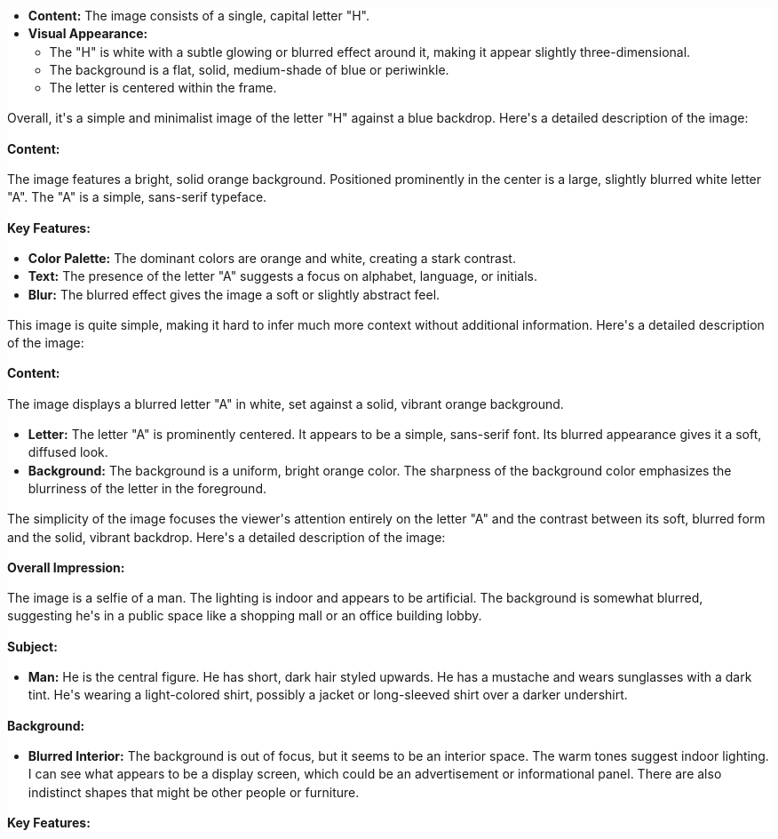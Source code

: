*   **Content:** The image consists of a single, capital letter "H".
*   **Visual Appearance:**
    *   The "H" is white with a subtle glowing or blurred effect around it, making it appear slightly three-dimensional.
    *   The background is a flat, solid, medium-shade of blue or periwinkle.
    *   The letter is centered within the frame.

Overall, it's a simple and minimalist image of the letter "H" against a blue backdrop.
 Here's a detailed description of the image:

**Content:**

The image features a bright, solid orange background. Positioned prominently in the center is a large, slightly blurred white letter "A". The "A" is a simple, sans-serif typeface.

**Key Features:**

*   **Color Palette:** The dominant colors are orange and white, creating a stark contrast.
*   **Text:** The presence of the letter "A" suggests a focus on alphabet, language, or initials.
*   **Blur:** The blurred effect gives the image a soft or slightly abstract feel.

This image is quite simple, making it hard to infer much more context without additional information.
 Here's a detailed description of the image:

**Content:**

The image displays a blurred letter "A" in white, set against a solid, vibrant orange background. 

*   **Letter:** The letter "A" is prominently centered. It appears to be a simple, sans-serif font. Its blurred appearance gives it a soft, diffused look.
*   **Background:** The background is a uniform, bright orange color. The sharpness of the background color emphasizes the blurriness of the letter in the foreground.

The simplicity of the image focuses the viewer's attention entirely on the letter "A" and the contrast between its soft, blurred form and the solid, vibrant backdrop.
 Here's a detailed description of the image:

**Overall Impression:**

The image is a selfie of a man. The lighting is indoor and appears to be artificial. The background is somewhat blurred, suggesting he's in a public space like a shopping mall or an office building lobby.

**Subject:**

*   **Man:** He is the central figure. He has short, dark hair styled upwards. He has a mustache and wears sunglasses with a dark tint. He's wearing a light-colored shirt, possibly a jacket or long-sleeved shirt over a darker undershirt.

**Background:**

*   **Blurred Interior:** The background is out of focus, but it seems to be an interior space. The warm tones suggest indoor lighting. I can see what appears to be a display screen, which could be an advertisement or informational panel. There are also indistinct shapes that might be other people or furniture.

**Key Features:**
